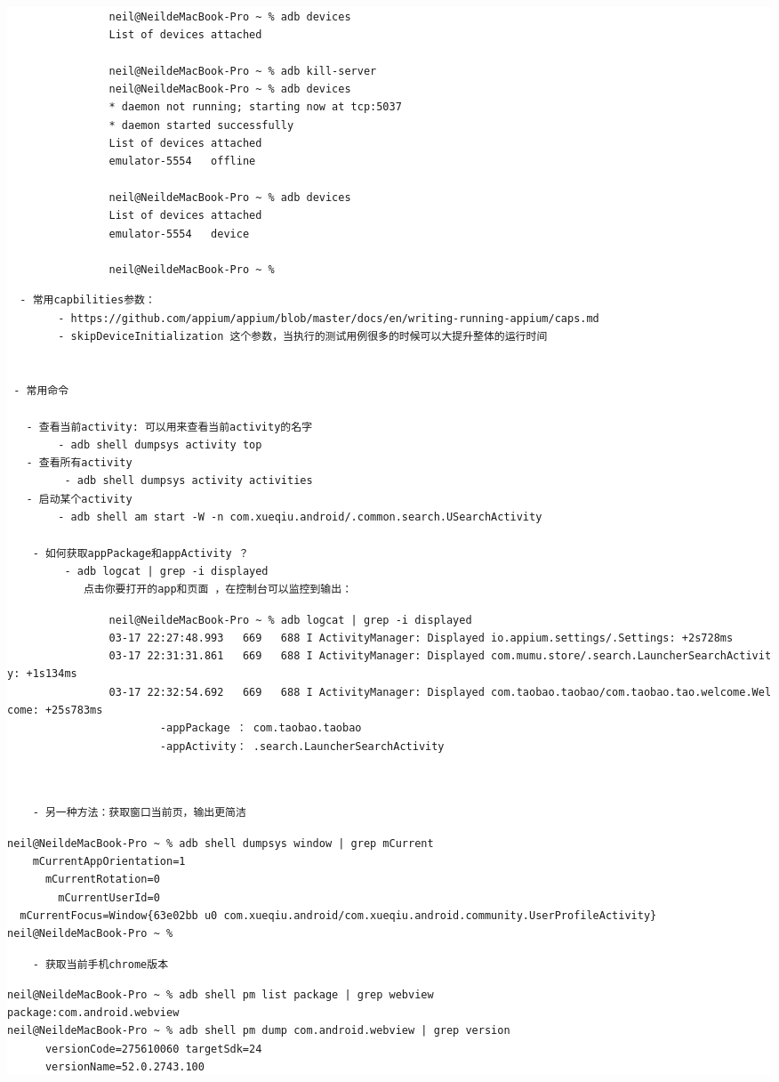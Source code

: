 ```commandline
                neil@NeildeMacBook-Pro ~ % adb devices 
                List of devices attached
                
                neil@NeildeMacBook-Pro ~ % adb kill-server
                neil@NeildeMacBook-Pro ~ % adb devices    
                * daemon not running; starting now at tcp:5037
                * daemon started successfully
                List of devices attached
                emulator-5554	offline
                
                neil@NeildeMacBook-Pro ~ % adb devices
                List of devices attached
                emulator-5554	device
                
                neil@NeildeMacBook-Pro ~ % 
```


    
      - 常用capbilities参数：
            - https://github.com/appium/appium/blob/master/docs/en/writing-running-appium/caps.md
            - skipDeviceInitialization 这个参数，当执行的测试用例很多的时候可以大提升整体的运行时间
    

     - 常用命令

       - 查看当前activity: 可以用来查看当前activity的名字
            - adb shell dumpsys activity top
       - 查看所有activity
             - adb shell dumpsys activity activities
       - 启动某个activity
            - adb shell am start -W -n com.xueqiu.android/.common.search.USearchActivity

        - 如何获取appPackage和appActivity ？
             - adb logcat | grep -i displayed 
                点击你要打开的app和页面 ，在控制台可以监控到输出：
```commandline
                neil@NeildeMacBook-Pro ~ % adb logcat | grep -i displayed
                03-17 22:27:48.993   669   688 I ActivityManager: Displayed io.appium.settings/.Settings: +2s728ms
                03-17 22:31:31.861   669   688 I ActivityManager: Displayed com.mumu.store/.search.LauncherSearchActivity: +1s134ms
                03-17 22:32:54.692   669   688 I ActivityManager: Displayed com.taobao.taobao/com.taobao.tao.welcome.Welcome: +25s783ms
                        -appPackage ： com.taobao.taobao
                        -appActivity： .search.LauncherSearchActivity
                        
                        
```  
        - 另一种方法：获取窗口当前页，输出更简洁
```commandline
neil@NeildeMacBook-Pro ~ % adb shell dumpsys window | grep mCurrent
    mCurrentAppOrientation=1
      mCurrentRotation=0
        mCurrentUserId=0
  mCurrentFocus=Window{63e02bb u0 com.xueqiu.android/com.xueqiu.android.community.UserProfileActivity}
neil@NeildeMacBook-Pro ~ % 

``` 
        - 获取当前手机chrome版本
```commandline
neil@NeildeMacBook-Pro ~ % adb shell pm list package | grep webview
package:com.android.webview
neil@NeildeMacBook-Pro ~ % adb shell pm dump com.android.webview | grep version
      versionCode=275610060 targetSdk=24
      versionName=52.0.2743.100
```